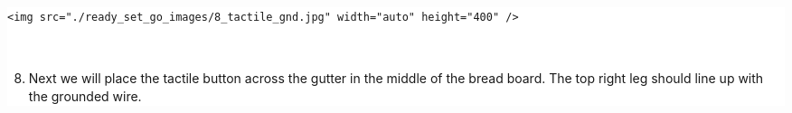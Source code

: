     <img src="./ready_set_go_images/8_tactile_gnd.jpg" width="auto" height="400" />
</div><br>

8. Next we will place the tactile button across the gutter in the middle of the bread board. The top right leg should line up with the grounded wire.

<div class=mdImage align=center>